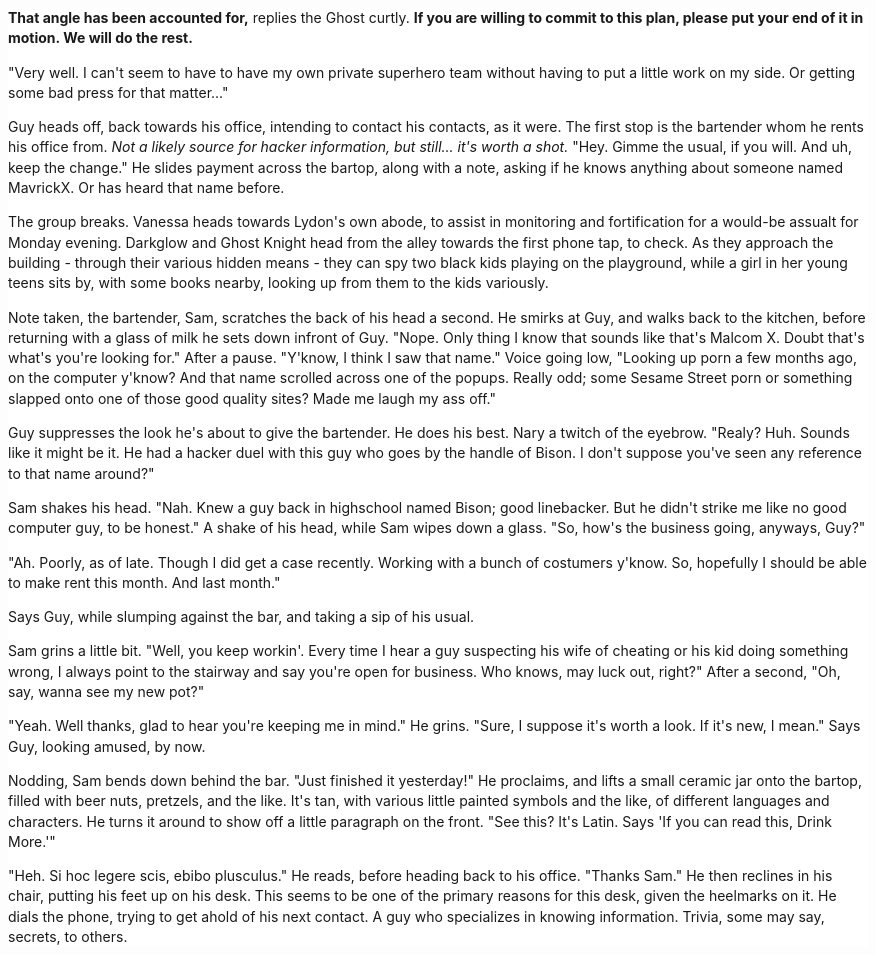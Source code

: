 **That angle has been accounted for,** replies the Ghost curtly. **If you are willing to commit to this plan, please put your end of it in motion. We will do the rest.**

"Very well. I can't seem to have to have my own private superhero team without having to put a little work on my side. Or getting some bad press for that matter..."

Guy heads off, back towards his office, intending to contact his contacts, as it were. The first stop is the bartender whom he rents his office from. _Not a likely source for hacker information, but still... it's worth a shot._ "Hey. Gimme the usual, if you will. And uh, keep the change." He slides payment across the bartop, along with a note, asking if he knows anything about someone named MavrickX. Or has heard that name before.

The group breaks. Vanessa heads towards Lydon's own abode, to assist in monitoring and fortification for a would-be assualt for Monday evening. Darkglow and Ghost Knight head from the alley towards the first phone tap, to check. As they approach the building - through their various hidden means - they can spy two black kids playing on the playground, while a girl in her young teens sits by, with some books nearby, looking up from them to the kids variously.

Note taken, the bartender, Sam, scratches the back of his head a second. He smirks at Guy, and walks back to the kitchen, before returning with a glass of milk he sets down infront of Guy. "Nope. Only thing I know that sounds like that's Malcom X. Doubt that's what's you're looking for." After a pause. "Y'know, I think I saw that name." Voice going low, "Looking up porn a few months ago, on the computer y'know? And that name scrolled across one of the popups. Really odd; some Sesame Street porn or something slapped onto one of those good quality sites? Made me laugh my ass off."

Guy suppresses the look he's about to give the bartender. He does his best. Nary a twitch of the eyebrow. "Realy? Huh. Sounds like it might be it. He had a hacker duel with this guy who goes by the handle of Bison. I don't suppose you've seen any reference to that name around?"

Sam shakes his head. "Nah. Knew a guy back in highschool named Bison; good linebacker. But he didn't strike me like no good computer guy, to be honest." A shake of his head, while Sam wipes down a glass. "So, how's the business going, anyways, Guy?"

"Ah. Poorly, as of late. Though I did get a case recently. Working with a bunch of costumers y'know. So, hopefully I should be able to make rent this month. And last month."

Says Guy, while slumping against the bar, and taking a sip of his usual.

Sam grins a little bit. "Well, you keep workin'. Every time I hear a guy suspecting his wife of cheating or his kid doing something wrong, I always point to the stairway and say you're open for business. Who knows, may luck out, right?" After a second, "Oh, say, wanna see my new pot?"

"Yeah. Well thanks, glad to hear you're keeping me in mind." He grins. "Sure, I suppose it's worth a look. If it's new, I mean." Says Guy, looking amused, by now.

Nodding, Sam bends down behind the bar. "Just finished it yesterday!" He proclaims, and lifts a small ceramic jar onto the bartop, filled with beer nuts, pretzels, and the like. It's tan, with various little painted symbols and the like, of different languages and characters. He turns it around to show off a little paragraph on the front. "See this? It's Latin. Says 'If you can read this, Drink More.'"

"Heh. Si hoc legere scis, ebibo plusculus." He reads, before heading back to his office. "Thanks Sam." He then reclines in his chair, putting his feet up on his desk. This seems to be one of the primary reasons for this desk, given the heelmarks on it. He dials the phone, trying to get ahold of his next contact. A guy who specializes in knowing information. Trivia, some may say, secrets, to others.
